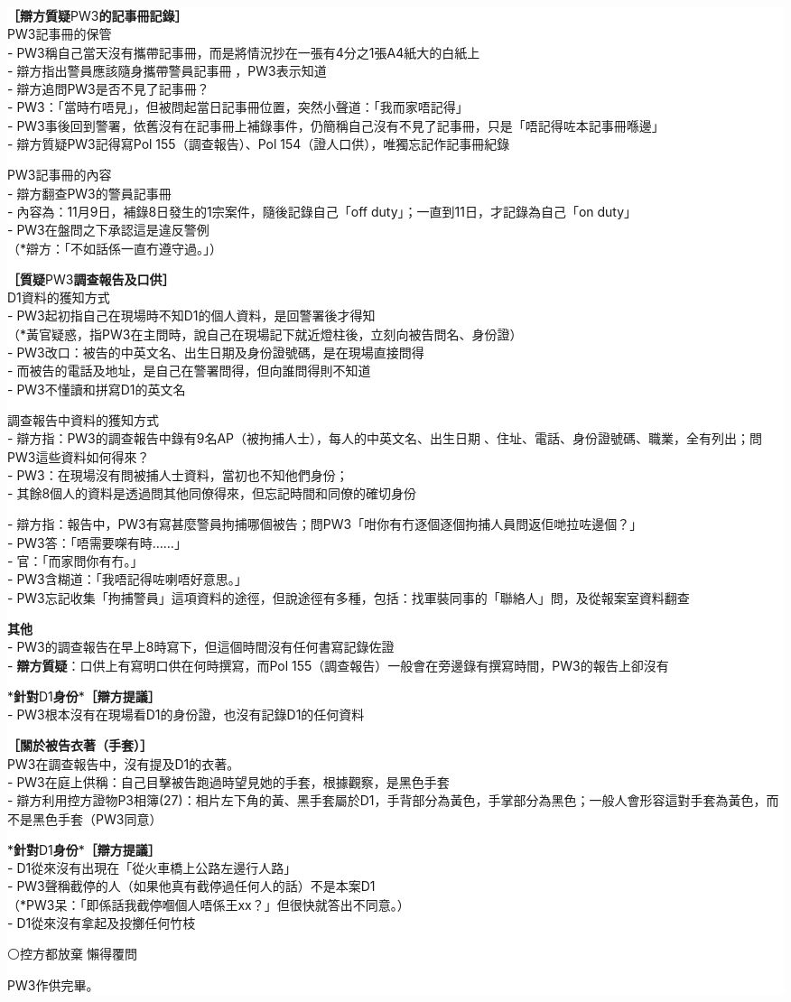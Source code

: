 **［辯方質疑**PW3**的記事冊記錄］**  
PW3記事冊的保管  
\- PW3稱自己當天沒有攜帶記事冊，而是將情況抄在一張有4分之1張A4紙大的白紙上  
\- 辯方指出警員應該隨身攜帶警員記事冊 ，PW3表示知道  
\- 辯方追問PW3是否不見了記事冊？  
\- PW3：「當時冇唔見」，但被問起當日記事冊位置，突然小聲道：「我而家唔記得」  
\- PW3事後回到警署，依舊沒有在記事冊上補錄事件，仍簡稱自己沒有不見了記事冊，只是「唔記得咗本記事冊喺邊」  
\- 辯方質疑PW3記得寫Pol 155（調查報告）、Pol 154（證人口供），唯獨忘記作記事冊紀錄  
  
PW3記事冊的內容  
\- 辯方翻查PW3的警員記事冊  
\- 內容為：11月9日，補錄8日發生的1宗案件，隨後記錄自己「off duty」；一直到11日，才記錄為自己「on duty」  
\- PW3在盤問之下承認這是違反警例  
（\*辯方：「不如話係一直冇遵守過。」）  
  
**［質疑**PW3**調查報告及口供］**  
D1資料的獲知方式  
\- PW3起初指自己在現場時不知D1的個人資料，是回警署後才得知  
（\*黃官疑惑，指PW3在主問時，說自己在現場記下就近燈柱後，立刻向被告問名、身份證）  
\- PW3改口：被告的中英文名、出生日期及身份證號碼，是在現場直接問得  
\- 而被告的電話及地址，是自己在警署問得，但向誰問得則不知道  
\- PW3不懂讀和拼寫D1的英文名  
  
調查報告中資料的獲知方式  
\- 辯方指：PW3的調查報告中錄有9名AP（被拘捕人士），每人的中英文名、出生日期 、住址、電話、身份證號碼、職業，全有列出；問PW3這些資料如何得來？  
\- PW3：在現場沒有問被捕人士資料，當初也不知他們身份；  
\- 其餘8個人的資料是透過問其他同僚得來，但忘記時間和同僚的確切身份  
  
\- 辯方指：報告中，PW3有寫甚麼警員拘捕哪個被告；問PW3「咁你有冇逐個逐個拘捕人員問返佢哋拉咗邊個？」  
\- PW3答：「唔需要㗎有時……」  
\- 官：「而家問你有冇。」  
\- PW3含糊道：「我唔記得咗喇唔好意思。」  
\- PW3忘記收集「拘捕警員」這項資料的途徑，但說途徑有多種，包括：找軍裝同事的「聯絡人」問，及從報案室資料翻查  
  
**其他**  
\- PW3的調查報告在早上8時寫下，但這個時間沒有任何書寫記錄佐證  
\- **辯方質疑**：口供上有寫明口供在何時撰寫，而Pol 155（調查報告）一般會在旁邊錄有撰寫時間，PW3的報告上卻沒有  
  
\***針對**D1**身份**\***［辯方提議］**  
\- PW3根本沒有在現場看D1的身份證，也沒有記錄D1的任何資料  
  
**［關於被告衣著（手套）］**  
PW3在調查報告中，沒有提及D1的衣著。  
\- PW3在庭上供稱：自己目擊被告跑過時望見她的手套，根據觀察，是黑色手套  
\- 辯方利用控方證物P3相簿(27)：相片左下角的黃、黑手套屬於D1，手背部分為黃色，手掌部分為黑色；一般人會形容這對手套為黃色，而不是黑色手套（PW3同意）  
  
\***針對**D1**身份**\***［辯方提議］**  
\- D1從來沒有出現在「從火車橋上公路左邊行人路」  
\- PW3聲稱截停的人（如果他真有截停過任何人的話）不是本案D1  
（\*PW3呆：「即係話我截停嗰個人唔係王xx？」但很快就答出不同意。）  
\- D1從來沒有拿起及投擲任何竹枝  
  
⚪️控方都放棄 懶得覆問  
  
PW3作供完畢。  
  